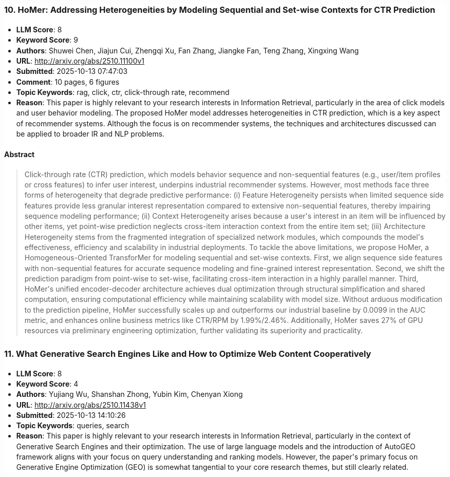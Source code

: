 ### 10. HoMer: Addressing Heterogeneities by Modeling Sequential and Set-wise Contexts for CTR Prediction

- **LLM Score**: 8
- **Keyword Score**: 9
- **Authors**: Shuwei Chen, Jiajun Cui, Zhengqi Xu, Fan Zhang, Jiangke Fan, Teng Zhang, Xingxing Wang
- **URL**: <http://arxiv.org/abs/2510.11100v1>
- **Submitted**: 2025-10-13 07:47:03
- **Comment**: 10 pages, 6 figures
- **Topic Keywords**: rag, click, ctr, click-through rate, recommend
- **Reason**: This paper is highly relevant to your research interests in Information Retrieval, particularly in the area of click models and user behavior modeling. The proposed HoMer model addresses heterogeneities in CTR prediction, which is a key aspect of recommender systems. Although the focus is on recommender systems, the techniques and architectures discussed can be applied to broader IR and NLP problems.

#### Abstract
> Click-through rate (CTR) prediction, which models behavior sequence and
non-sequential features (e.g., user/item profiles or cross features) to infer
user interest, underpins industrial recommender systems. However, most methods
face three forms of heterogeneity that degrade predictive performance: (i)
Feature Heterogeneity persists when limited sequence side features provide less
granular interest representation compared to extensive non-sequential features,
thereby impairing sequence modeling performance; (ii) Context Heterogeneity
arises because a user's interest in an item will be influenced by other items,
yet point-wise prediction neglects cross-item interaction context from the
entire item set; (iii) Architecture Heterogeneity stems from the fragmented
integration of specialized network modules, which compounds the model's
effectiveness, efficiency and scalability in industrial deployments. To tackle
the above limitations, we propose HoMer, a Homogeneous-Oriented TransforMer for
modeling sequential and set-wise contexts. First, we align sequence side
features with non-sequential features for accurate sequence modeling and
fine-grained interest representation. Second, we shift the prediction paradigm
from point-wise to set-wise, facilitating cross-item interaction in a highly
parallel manner. Third, HoMer's unified encoder-decoder architecture achieves
dual optimization through structural simplification and shared computation,
ensuring computational efficiency while maintaining scalability with model
size. Without arduous modification to the prediction pipeline, HoMer
successfully scales up and outperforms our industrial baseline by 0.0099 in the
AUC metric, and enhances online business metrics like CTR/RPM by 1.99%/2.46%.
Additionally, HoMer saves 27% of GPU resources via preliminary engineering
optimization, further validating its superiority and practicality.

### 11. What Generative Search Engines Like and How to Optimize Web Content Cooperatively

- **LLM Score**: 8
- **Keyword Score**: 4
- **Authors**: Yujiang Wu, Shanshan Zhong, Yubin Kim, Chenyan Xiong
- **URL**: <http://arxiv.org/abs/2510.11438v1>
- **Submitted**: 2025-10-13 14:10:26
- **Topic Keywords**: queries, search
- **Reason**: This paper is highly relevant to your research interests in Information Retrieval, particularly in the context of Generative Search Engines and their optimization. The use of large language models and the introduction of AutoGEO framework aligns with your focus on query understanding and ranking models. However, the paper's primary focus on Generative Engine Optimization (GEO) is somewhat tangential to your core research themes, but still clearly related.
